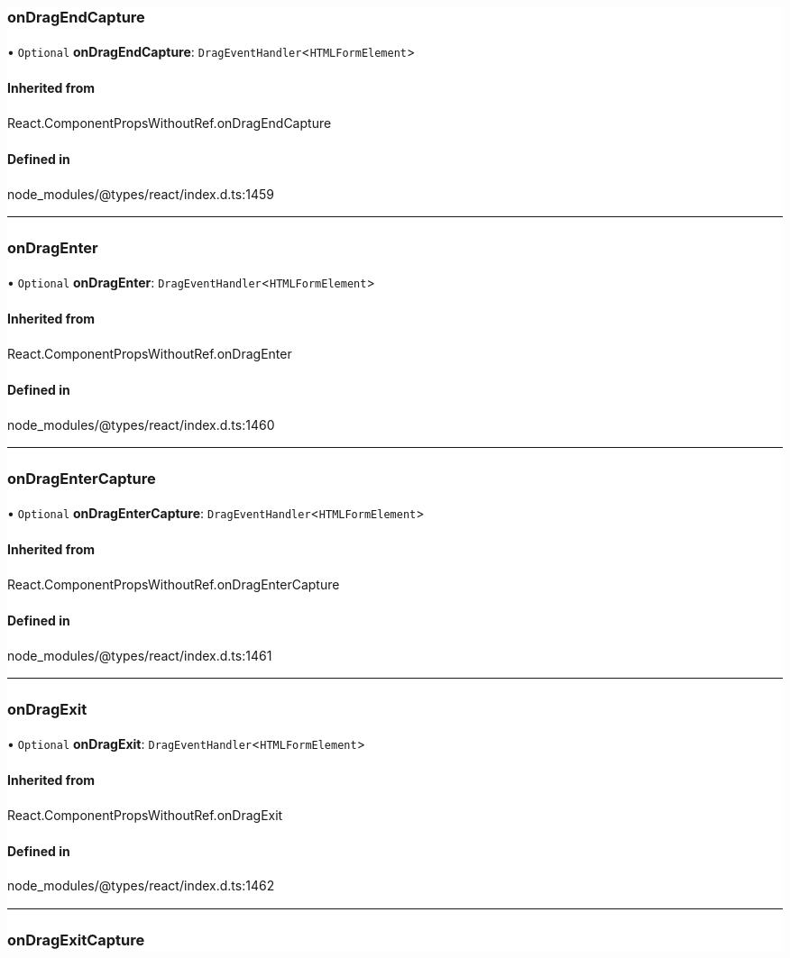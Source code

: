 ### onDragEndCapture

• `Optional` **onDragEndCapture**: `DragEventHandler`<`HTMLFormElement`\>

#### Inherited from

React.ComponentPropsWithoutRef.onDragEndCapture

#### Defined in

node_modules/@types/react/index.d.ts:1459

___

### onDragEnter

• `Optional` **onDragEnter**: `DragEventHandler`<`HTMLFormElement`\>

#### Inherited from

React.ComponentPropsWithoutRef.onDragEnter

#### Defined in

node_modules/@types/react/index.d.ts:1460

___

### onDragEnterCapture

• `Optional` **onDragEnterCapture**: `DragEventHandler`<`HTMLFormElement`\>

#### Inherited from

React.ComponentPropsWithoutRef.onDragEnterCapture

#### Defined in

node_modules/@types/react/index.d.ts:1461

___

### onDragExit

• `Optional` **onDragExit**: `DragEventHandler`<`HTMLFormElement`\>

#### Inherited from

React.ComponentPropsWithoutRef.onDragExit

#### Defined in

node_modules/@types/react/index.d.ts:1462

___

### onDragExitCapture
